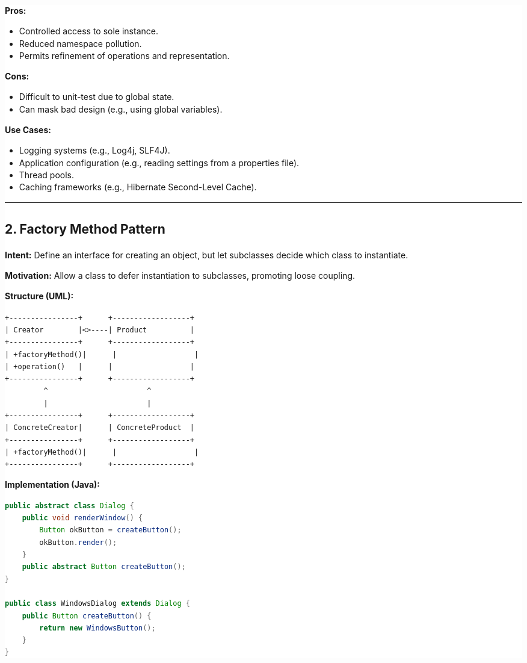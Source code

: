 **Pros:**
- Controlled access to sole instance.
- Reduced namespace pollution.
- Permits refinement of operations and representation.

**Cons:**
- Difficult to unit-test due to global state.
- Can mask bad design (e.g., using global variables).

**Use Cases:**
- Logging systems (e.g., Log4j, SLF4J).
- Application configuration (e.g., reading settings from a properties file).
- Thread pools.
- Caching frameworks (e.g., Hibernate Second-Level Cache).

---

## 2. Factory Method Pattern

**Intent:** Define an interface for creating an object, but let subclasses decide which class to instantiate.

**Motivation:** Allow a class to defer instantiation to subclasses, promoting loose coupling.

**Structure (UML):**
```
+----------------+      +------------------+
| Creator        |<>----| Product          |
+----------------+      +------------------+
| +factoryMethod()|      |                  |
| +operation()   |      |                  |
+----------------+      +------------------+
         ^                       ^
         |                       |
+----------------+      +------------------+
| ConcreteCreator|      | ConcreteProduct  |
+----------------+      +------------------+
| +factoryMethod()|      |                  |
+----------------+      +------------------+
```

**Implementation (Java):**
```java
public abstract class Dialog {
    public void renderWindow() {
        Button okButton = createButton();
        okButton.render();
    }
    public abstract Button createButton();
}

public class WindowsDialog extends Dialog {
    public Button createButton() {
        return new WindowsButton();
    }
}
```

